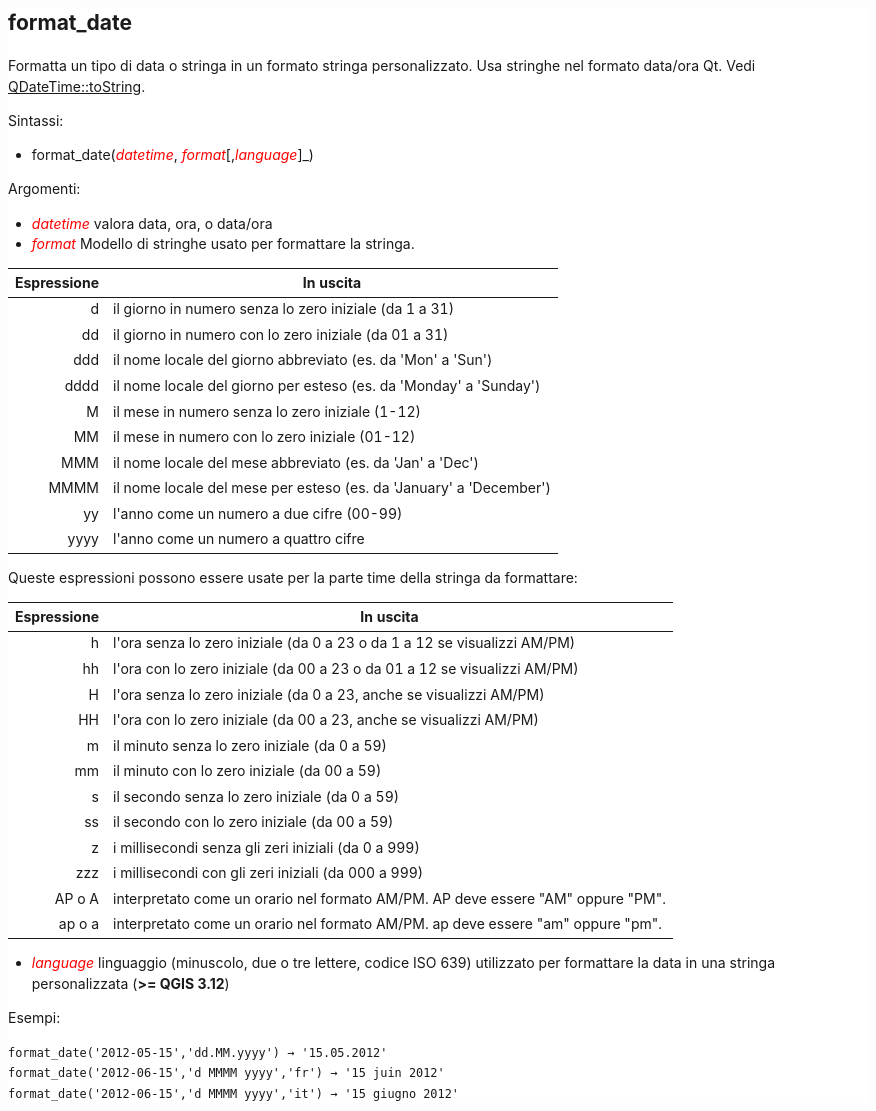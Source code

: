 
## format_date

Formatta un tipo di data o stringa in un formato stringa personalizzato. Usa stringhe nel formato data/ora Qt. Vedi [QDateTime::toString](https://doc.qt.io/qt-5/qdatetime.html#toString).

Sintassi:

* format_date(_<span style="color:red;">datetime</span>_, _<span style="color:red;">format</span>_[,_<span style="color:red;">language</span>_]_)

Argomenti:

* _<span style="color:red;">datetime</span>_ valora data, ora, o data/ora
* _<span style="color:red;">format</span>_ Modello di stringhe usato per formattare la stringa. 

Espressione|In uscita
----------:|---------
d|il giorno in numero senza lo zero iniziale (da 1 a 31)
dd|il giorno in numero con lo zero iniziale (da 01 a 31)
ddd|il nome locale del giorno abbreviato (es. da 'Mon' a 'Sun')
dddd|il nome locale del giorno per esteso (es. da 'Monday' a 'Sunday')
M|il mese in numero senza lo zero iniziale (1-12)
MM|il mese in numero con lo zero iniziale (01-12)
MMM|il nome locale del mese abbreviato (es. da 'Jan' a 'Dec')
MMMM|il nome locale del mese per esteso (es. da 'January' a 'December')
yy|l'anno come un numero a due cifre (00-99)
yyyy|l'anno come un numero a quattro cifre

Queste espressioni possono essere usate per la parte time della stringa da formattare:

Espressione|In uscita
----------:|---------
h|l'ora senza lo zero iniziale (da 0 a 23 o da 1 a 12 se visualizzi AM/PM)
hh|l'ora con lo zero iniziale (da 00 a 23 o da 01 a 12 se visualizzi AM/PM)
H|l'ora senza lo zero iniziale (da 0 a 23, anche se visualizzi AM/PM)
HH|l'ora con lo zero iniziale (da 00 a 23, anche se visualizzi AM/PM)
m|il minuto senza lo zero iniziale (da 0 a 59)
mm|il minuto con lo zero iniziale (da 00 a 59)
s|il secondo senza lo zero iniziale (da 0 a 59)
ss|il secondo con lo zero iniziale (da 00 a 59)
z|i millisecondi senza gli zeri iniziali (da 0 a 999)
zzz|i millisecondi con gli zeri iniziali (da 000 a 999)
AP o A|interpretato come un orario nel formato AM/PM. AP deve essere "AM" oppure "PM".
ap o a|interpretato come un orario nel formato AM/PM. ap deve essere "am" oppure "pm".


* _<span style="color:red;">language</span>_ linguaggio (minuscolo, due o tre lettere, codice ISO 639) utilizzato per formattare la data in una stringa personalizzata (**>= QGIS 3.12**)

Esempi:

```
format_date('2012-05-15','dd.MM.yyyy') → '15.05.2012'
format_date('2012-06-15','d MMMM yyyy','fr') → '15 juin 2012'
format_date('2012-06-15','d MMMM yyyy','it') → '15 giugno 2012'
```

